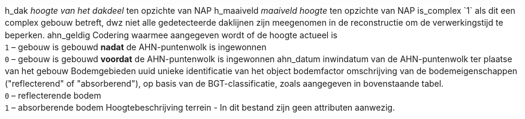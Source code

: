   </tr>
  <tr>
    <td class="tg-0pky"></td>
    <td class="tg-0pky">h_dak</td>
    <td class="tg-0pky"><em>hoogte van het dakdeel</em> ten opzichte van NAP</td>
  </tr>
  <tr>
    <td class="tg-0pky"></td>
    <td class="tg-pcvp">h_maaiveld</td>
    <td class="tg-pcvp"><em>maaiveld hoogte</em> ten opzichte van NAP</td>
  </tr>
  <tr>
    <td class="tg-0pky"></td>
    <td class="tg-0pky">is_complex</td>
    <td class="tg-0pky">`1` als dit een complex gebouw betreft, dwz niet alle gedetecteerde daklijnen zijn meegenomen in de reconstructie om de verwerkingstijd te beperken.</td>
  </tr>
  <tr>
    <td class="tg-0pky"></td>
    <td class="tg-pcvp">ahn_geldig</td>
    <td class="tg-pcvp">Codering waarmee aangegeven wordt of de hoogte actueel is<br>
      <code>1</code> – gebouw is gebouwd <b>nadat</b> de AHN-puntenwolk is ingewonnen<br>
      <code>0</code> – gebouw is gebouwd <b>voordat</b> de AHN-puntenwolk is ingewonnen
    </td>
  </tr>
  <tr>
    <td class="tg-0pky" style="border-bottom-width:0.5px"></td>
    <td class="tg-0pky" style="border-bottom-width:0.5px">ahn_datum</td>
    <td class="tg-0pky" style="border-bottom-width:0.5px">inwindatum van de AHN-puntenwolk ter plaatse van het gebouw</td>
  </tr>
  <tr>
    <td class="tg-0pky">Bodemgebieden</td>
    <td class="tg-0pky">uuid</td>
    <td class="tg-0pky">unieke identificatie van het object</td>
  </tr>
  <tr>
    <td class="tg-0pky" style="border-bottom-width:0.5px"></td>
    <td class="tg-pcvp" style="border-bottom-width:0.5px">bodemfactor</td>
    <td class="tg-pcvp" style="border-bottom-width:0.5px">omschrijving van de bodemeigenschappen ("reflecterend" of "absorberend"), op basis van de BGT-classificatie, zoals aangegeven in bovenstaande tabel.<br>
      <code>0</code> – reflecterende bodem <br>
      <code>1</code> – absorberende bodem
    </td>
  </tr>
  <tr>
    <td class="tg-0pky">Hoogtebeschrijving terrein</td>
    <td class="tg-0pky">-</td>
    <td class="tg-0pky">In dit bestand zijn geen attributen aanwezig.</td>
  </tr>
</table>
